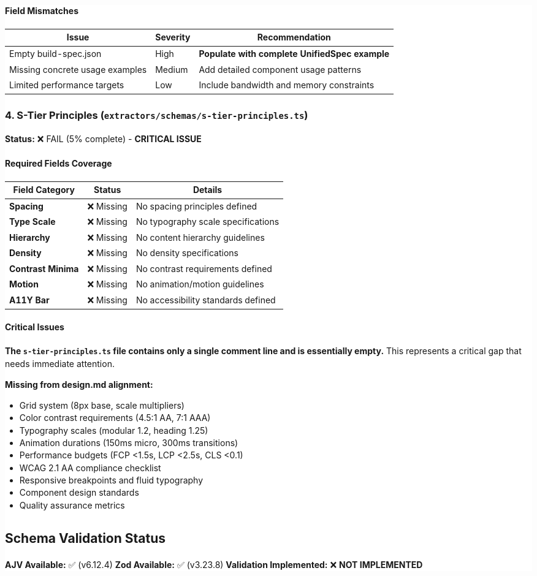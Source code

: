 #### Field Mismatches

| Issue                           | Severity | Recommendation                                 |
| ------------------------------- | -------- | ---------------------------------------------- |
| Empty build-spec.json           | High     | **Populate with complete UnifiedSpec example** |
| Missing concrete usage examples | Medium   | Add detailed component usage patterns          |
| Limited performance targets     | Low      | Include bandwidth and memory constraints       |

### 4. S-Tier Principles (`extractors/schemas/s-tier-principles.ts`)

**Status:** ❌ FAIL (5% complete) - **CRITICAL ISSUE**

#### Required Fields Coverage

| Field Category      | Status     | Details                            |
| ------------------- | ---------- | ---------------------------------- |
| **Spacing**         | ❌ Missing | No spacing principles defined      |
| **Type Scale**      | ❌ Missing | No typography scale specifications |
| **Hierarchy**       | ❌ Missing | No content hierarchy guidelines    |
| **Density**         | ❌ Missing | No density specifications          |
| **Contrast Minima** | ❌ Missing | No contrast requirements defined   |
| **Motion**          | ❌ Missing | No animation/motion guidelines     |
| **A11Y Bar**        | ❌ Missing | No accessibility standards defined |

#### Critical Issues

**The `s-tier-principles.ts` file contains only a single comment line and is essentially empty.** This represents a critical gap that needs immediate attention.

**Missing from design.md alignment:**

- Grid system (8px base, scale multipliers)
- Color contrast requirements (4.5:1 AA, 7:1 AAA)
- Typography scales (modular 1.2, heading 1.25)
- Animation durations (150ms micro, 300ms transitions)
- Performance budgets (FCP <1.5s, LCP <2.5s, CLS <0.1)
- WCAG 2.1 AA compliance checklist
- Responsive breakpoints and fluid typography
- Component design standards
- Quality assurance metrics

## Schema Validation Status

**AJV Available:** ✅ (v6.12.4)
**Zod Available:** ✅ (v3.23.8)
**Validation Implemented:** ❌ **NOT IMPLEMENTED**

